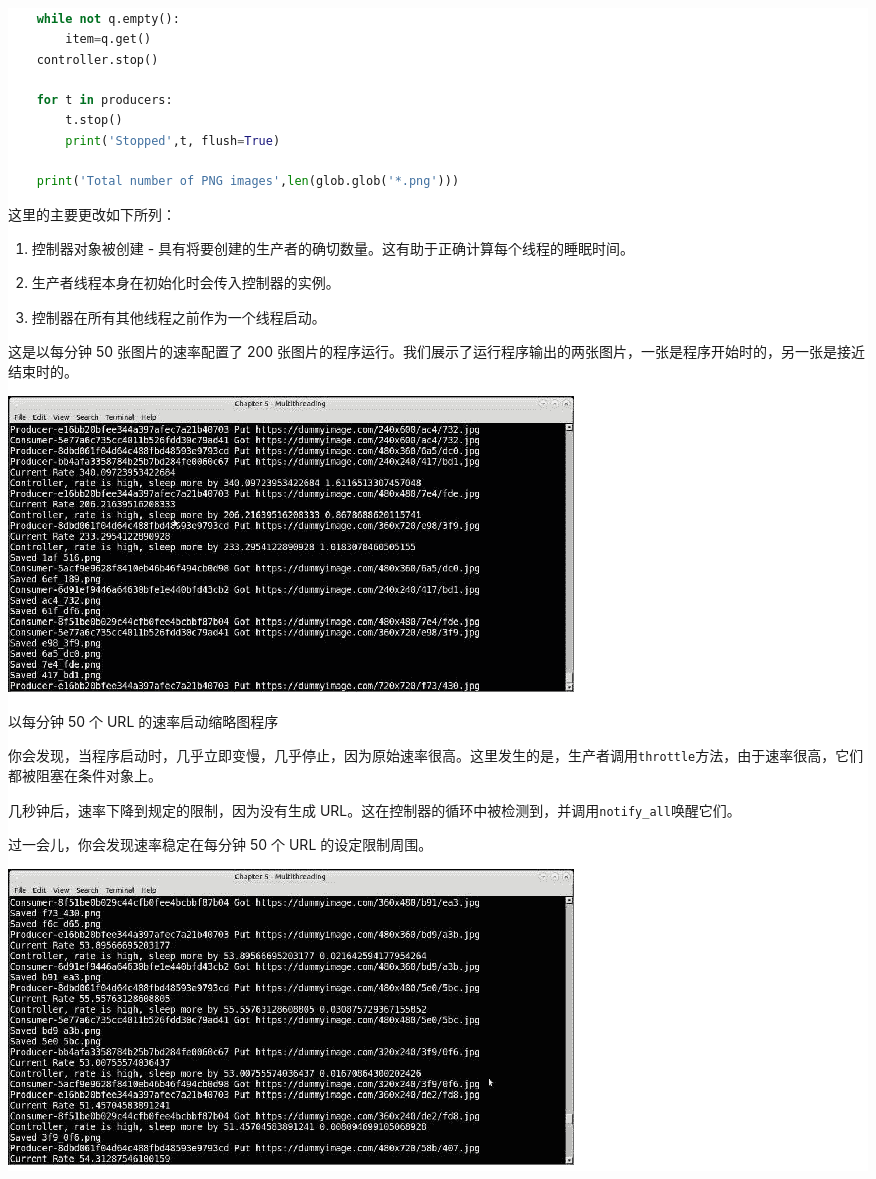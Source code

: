 ```py
    while not q.empty():
        item=q.get()
    controller.stop()

    for t in producers:
        t.stop()
        print('Stopped',t, flush=True)

    print('Total number of PNG images',len(glob.glob('*.png')))
```

这里的主要更改如下所列：

1.  控制器对象被创建 - 具有将要创建的生产者的确切数量。这有助于正确计算每个线程的睡眠时间。

1.  生产者线程本身在初始化时会传入控制器的实例。

1.  控制器在所有其他线程之前作为一个线程启动。

这是以每分钟 50 张图片的速率配置了 200 张图片的程序运行。我们展示了运行程序输出的两张图片，一张是程序开始时的，另一张是接近结束时的。

![缩略图生成器 - 使用条件的 URL 速率控制器](img/image00440.jpeg)

以每分钟 50 个 URL 的速率启动缩略图程序

你会发现，当程序启动时，几乎立即变慢，几乎停止，因为原始速率很高。这里发生的是，生产者调用`throttle`方法，由于速率很高，它们都被阻塞在条件对象上。

几秒钟后，速率下降到规定的限制，因为没有生成 URL。这在控制器的循环中被检测到，并调用`notify_all`唤醒它们。

过一会儿，你会发现速率稳定在每分钟 50 个 URL 的设定限制周围。

![缩略图生成器 - 使用条件的 URL 速率控制器](img/image00441.jpeg)
